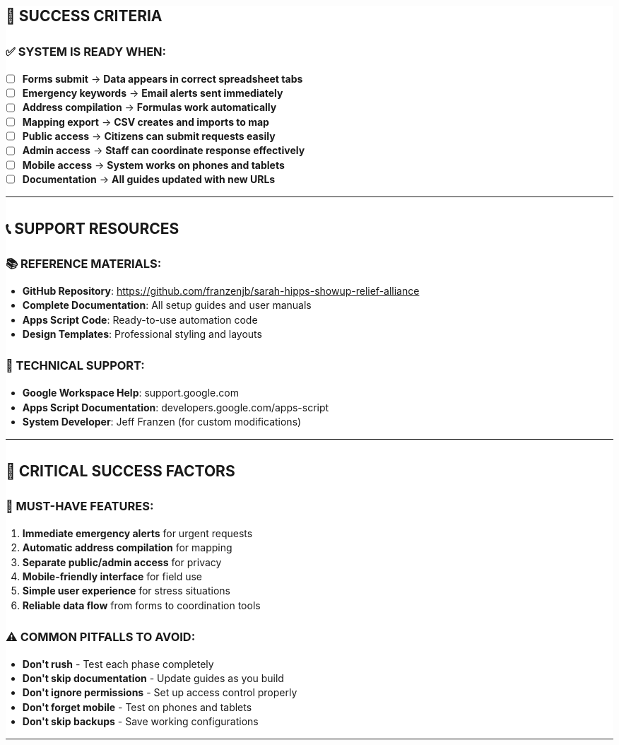 
## 🎯 **SUCCESS CRITERIA**

### **✅ SYSTEM IS READY WHEN:**
- [ ] **Forms submit** → **Data appears in correct spreadsheet tabs**
- [ ] **Emergency keywords** → **Email alerts sent immediately** 
- [ ] **Address compilation** → **Formulas work automatically**
- [ ] **Mapping export** → **CSV creates and imports to map**
- [ ] **Public access** → **Citizens can submit requests easily**
- [ ] **Admin access** → **Staff can coordinate response effectively**
- [ ] **Mobile access** → **System works on phones and tablets**
- [ ] **Documentation** → **All guides updated with new URLs**

---

## 📞 **SUPPORT RESOURCES**

### **📚 REFERENCE MATERIALS:**
- **GitHub Repository**: https://github.com/franzenjb/sarah-hipps-showup-relief-alliance
- **Complete Documentation**: All setup guides and user manuals
- **Apps Script Code**: Ready-to-use automation code
- **Design Templates**: Professional styling and layouts

### **🔧 TECHNICAL SUPPORT:**
- **Google Workspace Help**: support.google.com
- **Apps Script Documentation**: developers.google.com/apps-script
- **System Developer**: Jeff Franzen (for custom modifications)

---

## 🚨 **CRITICAL SUCCESS FACTORS**

### **🎯 MUST-HAVE FEATURES:**
1. **Immediate emergency alerts** for urgent requests
2. **Automatic address compilation** for mapping
3. **Separate public/admin access** for privacy
4. **Mobile-friendly interface** for field use
5. **Simple user experience** for stress situations
6. **Reliable data flow** from forms to coordination tools

### **⚠️ COMMON PITFALLS TO AVOID:**
- **Don't rush** - Test each phase completely
- **Don't skip documentation** - Update guides as you build
- **Don't ignore permissions** - Set up access control properly
- **Don't forget mobile** - Test on phones and tablets
- **Don't skip backups** - Save working configurations

---
